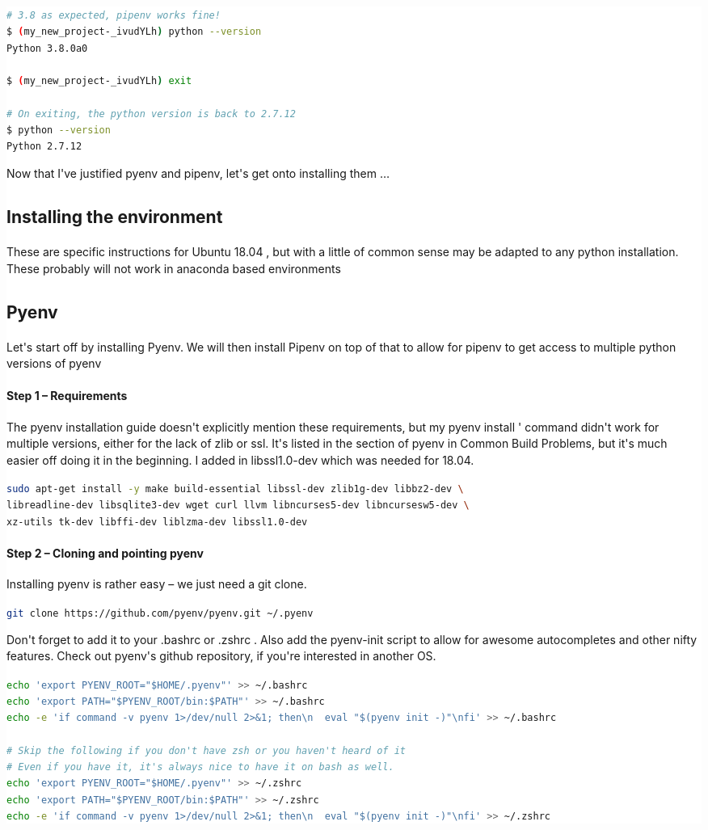 ```bash
# 3.8 as expected, pipenv works fine!
$ (my_new_project-_ivudYLh) python --version
Python 3.8.0a0

$ (my_new_project-_ivudYLh) exit 

# On exiting, the python version is back to 2.7.12
$ python --version
Python 2.7.12
```
Now that I've justified pyenv and pipenv, let's get onto installing them …


## Installing the environment

These are specific instructions for Ubuntu 18.04 , but with a little of common sense may be adapted to any python installation. These probably will not work in anaconda based environments

## Pyenv

Let's start off by installing Pyenv.  We will then install Pipenv on top of that to allow for pipenv to get access to multiple python versions of pyenv

#### Step 1 – Requirements

The pyenv installation guide doesn't explicitly mention these requirements, but my pyenv install <python-version-number>' command didn't work for multiple versions, either for the lack of zlib or ssl. It's listed in the section of pyenv in Common Build Problems, but it's much easier off doing it in the beginning. I added in libssl1.0-dev which was needed for 18.04.

```bash
sudo apt-get install -y make build-essential libssl-dev zlib1g-dev libbz2-dev \
libreadline-dev libsqlite3-dev wget curl llvm libncurses5-dev libncursesw5-dev \
xz-utils tk-dev libffi-dev liblzma-dev libssl1.0-dev
```

#### Step 2 – Cloning and pointing pyenv

Installing pyenv is rather easy – we just need a git clone.

```bash
git clone https://github.com/pyenv/pyenv.git ~/.pyenv
```

Don't forget to add it to your .bashrc or .zshrc . Also add the pyenv-init script to allow for awesome autocompletes and other nifty features. Check out pyenv's github repository, if you're interested in another OS.

```bash
echo 'export PYENV_ROOT="$HOME/.pyenv"' >> ~/.bashrc
echo 'export PATH="$PYENV_ROOT/bin:$PATH"' >> ~/.bashrc
echo -e 'if command -v pyenv 1>/dev/null 2>&1; then\n  eval "$(pyenv init -)"\nfi' >> ~/.bashrc

# Skip the following if you don't have zsh or you haven't heard of it
# Even if you have it, it's always nice to have it on bash as well. 
echo 'export PYENV_ROOT="$HOME/.pyenv"' >> ~/.zshrc
echo 'export PATH="$PYENV_ROOT/bin:$PATH"' >> ~/.zshrc
echo -e 'if command -v pyenv 1>/dev/null 2>&1; then\n  eval "$(pyenv init -)"\nfi' >> ~/.zshrc
```
